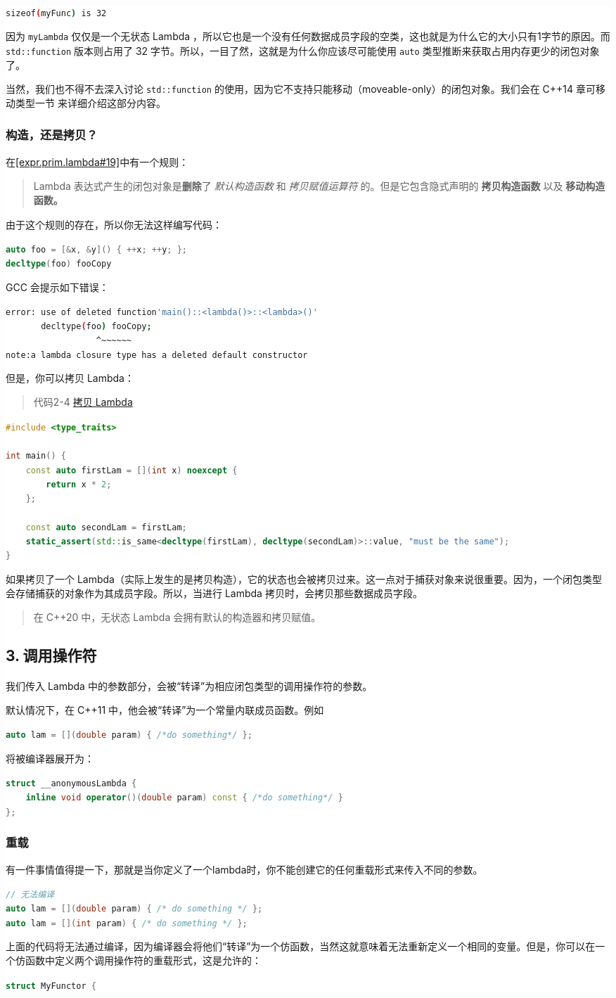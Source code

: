 ```bash
sizeof(myFunc) is 32
```
因为 `myLambda` 仅仅是一个无状态 Lambda ，所以它也是一个没有任何数据成员字段的空类，这也就是为什么它的大小只有1字节的原因。而 `std::function` 版本则占用了 32 字节。所以，一目了然，这就是为什么你应该尽可能使用 `auto` 类型推断来获取占用内存更少的闭包对象了。

当然，我们也不得不去深入讨论 `std::function` 的使用，因为它不支持只能移动（moveable-only）的闭包对象。我们会在 C++14 章可移动类型一节 来详细介绍这部分内容。
### 构造，还是拷贝？
在[[expr.prim.lambda#19]](https://timsong-cpp.github.io/cppwp/n3337/expr.prim.lambda#19)中有一个规则：
> Lambda 表达式产生的闭包对象是**删除**了 *默认构造函数* 和 *拷贝赋值运算符* 的。但是它包含隐式声明的 **拷贝构造函数** 以及 **移动构造函数。**

由于这个规则的存在，所以你无法这样编写代码：
```cpp
auto foo = [&x, &y]() { ++x; ++y; };
decltype(foo) fooCopy
```
GCC 会提示如下错误：
```bash
error: use of deleted function'main()::<lambda()>::<lambda>()'
       decltype(foo) fooCopy;
                  ^~~~~~~
note:a lambda closure type has a deleted default constructor
```

但是，你可以拷贝 Lambda：
> 代码2-4 [拷贝 Lambda](https://wandbox.org/permlink/F50TYeCwooAWaruV)
```cpp
#include <type_traits>

int main() {
    const auto firstLam = [](int x) noexcept {
        return x * 2;
    };

    const auto secondLam = firstLam;
    static_assert(std::is_same<decltype(firstLam), decltype(secondLam)>::value, "must be the same");
}
```
如果拷贝了一个 Lambda（实际上发生的是拷贝构造），它的状态也会被拷贝过来。这一点对于捕获对象来说很重要。因为，一个闭包类型会存储捕获的对象作为其成员字段。所以，当进行 Lambda 拷贝时，会拷贝那些数据成员字段。
> 在 C++20 中，无状态 Lambda 会拥有默认的构造器和拷贝赋值。

## 3. 调用操作符
我们传入 Lambda 中的参数部分，会被“转译”为相应闭包类型的调用操作符的参数。

默认情况下，在 C++11 中，他会被“转译”为一个常量内联成员函数。例如
```cpp
auto lam = [](double param) { /*do something*/ };
```
将被编译器展开为：
```cpp
struct __anonymousLambda {
    inline void operator()(double param) const { /*do something*/ }
};
```
### 重载
有一件事情值得提一下，那就是当你定义了一个lambda时，你不能创建它的任何重载形式来传入不同的参数。
```cpp
// 无法编译
auto lam = [](double param) { /* do something */ };
auto lam = [](int param) { /* do something */ };
```
上面的代码将无法通过编译，因为编译器会将他们“转译”为一个仿函数，当然这就意味着无法重新定义一个相同的变量。但是，你可以在一个仿函数中定义两个调用操作符的重载形式，这是允许的：
```cpp
struct MyFunctor {
```
